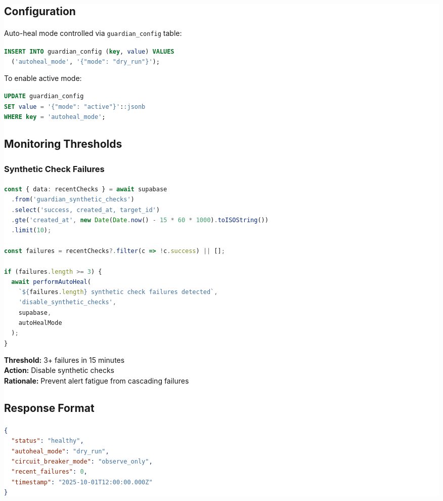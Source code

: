 ## Configuration

Auto-heal mode controlled via `guardian_config` table:

```sql
INSERT INTO guardian_config (key, value) VALUES
  ('autoheal_mode', '{"mode": "dry_run"}');
```

To enable active mode:
```sql
UPDATE guardian_config 
SET value = '{"mode": "active"}'::jsonb 
WHERE key = 'autoheal_mode';
```

## Monitoring Thresholds

### Synthetic Check Failures
```typescript
const { data: recentChecks } = await supabase
  .from('guardian_synthetic_checks')
  .select('success, created_at, target_id')
  .gte('created_at', new Date(Date.now() - 15 * 60 * 1000).toISOString())
  .limit(10);

const failures = recentChecks?.filter(c => !c.success) || [];

if (failures.length >= 3) {
  await performAutoHeal(
    `${failures.length} synthetic check failures detected`,
    'disable_synthetic_checks',
    supabase,
    autoHealMode
  );
}
```

**Threshold:** 3+ failures in 15 minutes  
**Action:** Disable synthetic checks  
**Rationale:** Prevent alert fatigue from cascading failures

## Response Format

```json
{
  "status": "healthy",
  "autoheal_mode": "dry_run",
  "circuit_breaker_mode": "observe_only",
  "recent_failures": 0,
  "timestamp": "2025-10-01T12:00:00.000Z"
}
```
